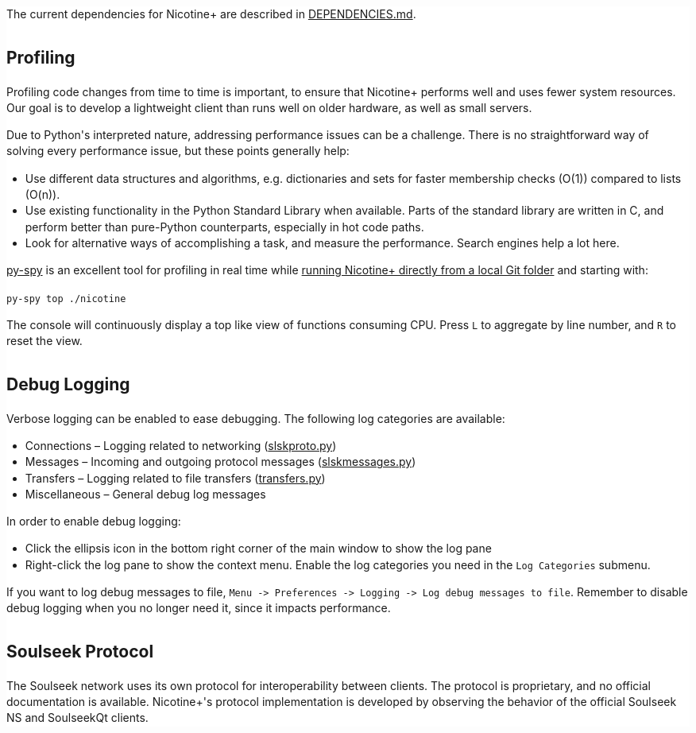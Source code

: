 The current dependencies for Nicotine+ are described in [DEPENDENCIES.md](DEPENDENCIES.md).


## Profiling

Profiling code changes from time to time is important, to ensure that Nicotine+ performs well and uses fewer system resources. Our goal is to develop a lightweight client than runs well on older hardware, as well as small servers.

Due to Python's interpreted nature, addressing performance issues can be a challenge. There is no straightforward way of solving every performance issue, but these points generally help:

 * Use different data structures and algorithms, e.g. dictionaries and sets for faster membership checks (O(1)) compared to lists (O(n)).
 * Use existing functionality in the Python Standard Library when available. Parts of the standard library are written in C, and perform better than pure-Python counterparts, especially in hot code paths.
 * Look for alternative ways of accomplishing a task, and measure the performance. Search engines help a lot here.

[py-spy](https://github.com/benfred/py-spy) is an excellent tool for profiling in real time while [running Nicotine+ directly from a local Git folder](TESTING.md#git) and starting with:

```sh
py-spy top ./nicotine
```
The console will continuously display a top like view of functions consuming CPU. Press `L` to aggregate by line number, and `R` to reset the view.


## Debug Logging

Verbose logging can be enabled to ease debugging. The following log categories are available:

 * Connections – Logging related to networking ([slskproto.py](https://github.com/nicotine-plus/nicotine-plus/blob/HEAD/pynicotine/slskproto.py))
 * Messages – Incoming and outgoing protocol messages ([slskmessages.py](https://github.com/nicotine-plus/nicotine-plus/blob/HEAD/pynicotine/slskmessages.py))
 * Transfers – Logging related to file transfers ([transfers.py](https://github.com/nicotine-plus/nicotine-plus/blob/HEAD/pynicotine/transfers.py))
 * Miscellaneous – General debug log messages

In order to enable debug logging:

 * Click the ellipsis icon in the bottom right corner of the main window to show the log pane
 * Right-click the log pane to show the context menu. Enable the log categories you need in the `Log Categories` submenu.

If you want to log debug messages to file, `Menu -> Preferences -> Logging -> Log debug messages to file`. Remember to disable debug logging when you no longer need it, since it impacts performance.


## Soulseek Protocol

The Soulseek network uses its own protocol for interoperability between clients. The protocol is proprietary, and no official documentation is available. Nicotine+'s protocol implementation is developed by observing the behavior of the official Soulseek NS and SoulseekQt clients.
